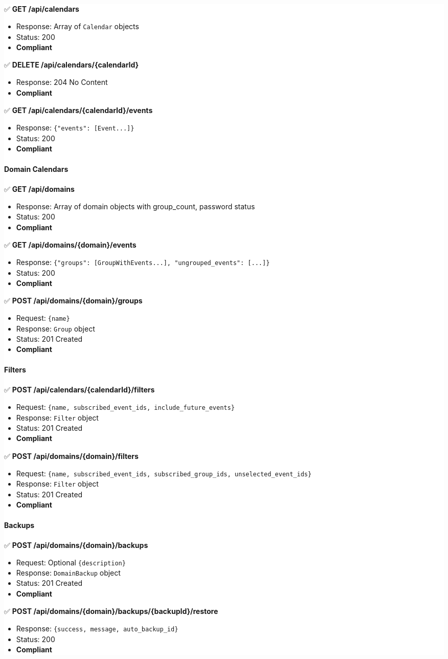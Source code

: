 ✅ **GET /api/calendars**
- Response: Array of `Calendar` objects
- Status: 200
- **Compliant**

✅ **DELETE /api/calendars/{calendarId}**
- Response: 204 No Content
- **Compliant**

✅ **GET /api/calendars/{calendarId}/events**
- Response: `{"events": [Event...]}`
- Status: 200
- **Compliant**

#### Domain Calendars

✅ **GET /api/domains**
- Response: Array of domain objects with group_count, password status
- Status: 200
- **Compliant**

✅ **GET /api/domains/{domain}/events**
- Response: `{"groups": [GroupWithEvents...], "ungrouped_events": [...]}`
- Status: 200
- **Compliant**

✅ **POST /api/domains/{domain}/groups**
- Request: `{name}`
- Response: `Group` object
- Status: 201 Created
- **Compliant**

#### Filters

✅ **POST /api/calendars/{calendarId}/filters**
- Request: `{name, subscribed_event_ids, include_future_events}`
- Response: `Filter` object
- Status: 201 Created
- **Compliant**

✅ **POST /api/domains/{domain}/filters**
- Request: `{name, subscribed_event_ids, subscribed_group_ids, unselected_event_ids}`
- Response: `Filter` object
- Status: 201 Created
- **Compliant**

#### Backups

✅ **POST /api/domains/{domain}/backups**
- Request: Optional `{description}`
- Response: `DomainBackup` object
- Status: 201 Created
- **Compliant**

✅ **POST /api/domains/{domain}/backups/{backupId}/restore**
- Response: `{success, message, auto_backup_id}`
- Status: 200
- **Compliant**
